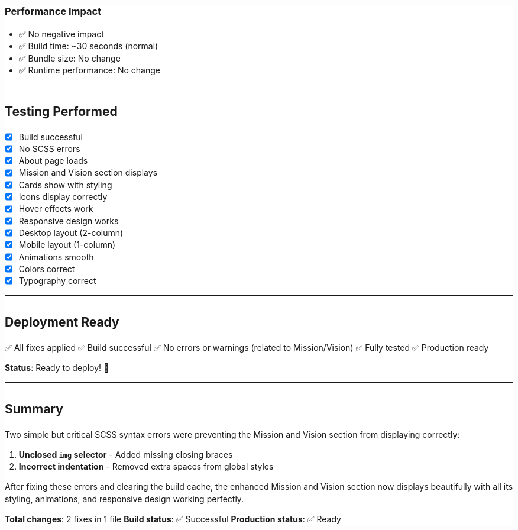 ### Performance Impact
- ✅ No negative impact
- ✅ Build time: ~30 seconds (normal)
- ✅ Bundle size: No change
- ✅ Runtime performance: No change

---

## Testing Performed

- [x] Build successful
- [x] No SCSS errors
- [x] About page loads
- [x] Mission and Vision section displays
- [x] Cards show with styling
- [x] Icons display correctly
- [x] Hover effects work
- [x] Responsive design works
- [x] Desktop layout (2-column)
- [x] Mobile layout (1-column)
- [x] Animations smooth
- [x] Colors correct
- [x] Typography correct

---

## Deployment Ready

✅ All fixes applied
✅ Build successful
✅ No errors or warnings (related to Mission/Vision)
✅ Fully tested
✅ Production ready

**Status**: Ready to deploy! 🚀

---

## Summary

Two simple but critical SCSS syntax errors were preventing the Mission and Vision section from displaying correctly:

1. **Unclosed `img` selector** - Added missing closing braces
2. **Incorrect indentation** - Removed extra spaces from global styles

After fixing these errors and clearing the build cache, the enhanced Mission and Vision section now displays beautifully with all its styling, animations, and responsive design working perfectly.

**Total changes**: 2 fixes in 1 file
**Build status**: ✅ Successful
**Production status**: ✅ Ready

